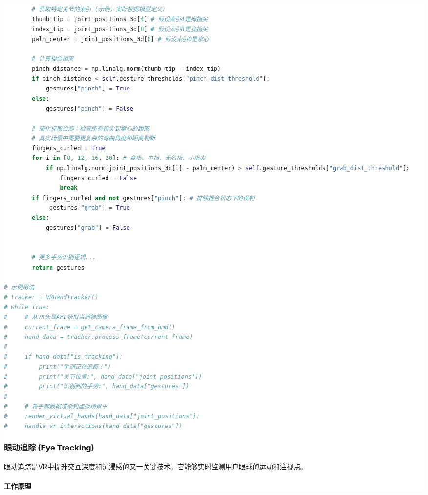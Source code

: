 ```python
        # 获取特定关节的索引 (示例，实际根据模型定义)
        thumb_tip = joint_positions_3d[4] # 假设索引4是拇指尖
        index_tip = joint_positions_3d[8] # 假设索引8是食指尖
        palm_center = joint_positions_3d[0] # 假设索引0是掌心

        # 计算捏合距离
        pinch_distance = np.linalg.norm(thumb_tip - index_tip)
        if pinch_distance < self.gesture_thresholds["pinch_dist_threshold"]:
            gestures["pinch"] = True
        else:
            gestures["pinch"] = False

        # 简化抓取检测：检查所有指尖到掌心的距离
        # 真实场景中需要更复杂的弯曲角度和距离判断
        fingers_curled = True
        for i in [8, 12, 16, 20]: # 食指、中指、无名指、小指尖
            if np.linalg.norm(joint_positions_3d[i] - palm_center) > self.gesture_thresholds["grab_dist_threshold"]:
                fingers_curled = False
                break
        if fingers_curled and not gestures["pinch"]: # 排除捏合状态下的误判
             gestures["grab"] = True
        else:
            gestures["grab"] = False


        # 更多手势识别逻辑...
        return gestures

# 示例用法
# tracker = VRHandTracker()
# while True:
#     # 从VR头显API获取当前帧图像
#     current_frame = get_camera_frame_from_hmd()
#     hand_data = tracker.process_frame(current_frame)
#
#     if hand_data["is_tracking"]:
#         print("手部正在追踪！")
#         print("关节位置:", hand_data["joint_positions"])
#         print("识别到的手势:", hand_data["gestures"])
#
#     # 将手部数据渲染到虚拟场景中
#     render_virtual_hands(hand_data["joint_positions"])
#     handle_vr_interactions(hand_data["gestures"])
```

### 眼动追踪 (Eye Tracking)

眼动追踪是VR中提升交互深度和沉浸感的又一关键技术。它能够实时监测用户眼球的运动和注视点。

#### 工作原理
